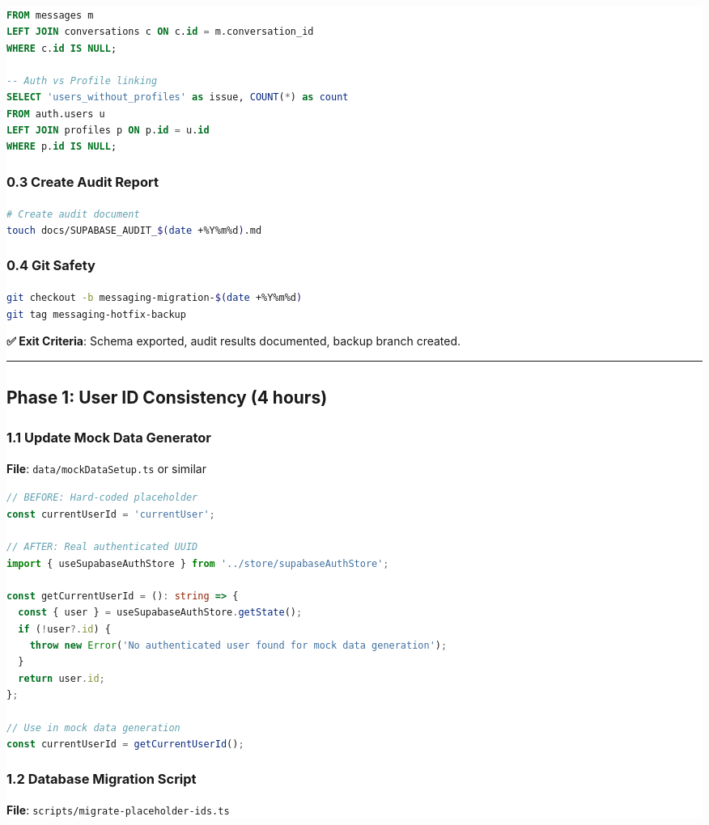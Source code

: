 ```sql
FROM messages m 
LEFT JOIN conversations c ON c.id = m.conversation_id 
WHERE c.id IS NULL;

-- Auth vs Profile linking
SELECT 'users_without_profiles' as issue, COUNT(*) as count
FROM auth.users u 
LEFT JOIN profiles p ON p.id = u.id 
WHERE p.id IS NULL;
```

### 0.3 Create Audit Report
```bash
# Create audit document
touch docs/SUPABASE_AUDIT_$(date +%Y%m%d).md
```

### 0.4 Git Safety
```bash
git checkout -b messaging-migration-$(date +%Y%m%d)
git tag messaging-hotfix-backup
```

**✅ Exit Criteria**: Schema exported, audit results documented, backup branch created.

---
## Phase 1: User ID Consistency (4 hours)

### 1.1 Update Mock Data Generator
**File**: `data/mockDataSetup.ts` or similar

```typescript
// BEFORE: Hard-coded placeholder
const currentUserId = 'currentUser';

// AFTER: Real authenticated UUID
import { useSupabaseAuthStore } from '../store/supabaseAuthStore';

const getCurrentUserId = (): string => {
  const { user } = useSupabaseAuthStore.getState();
  if (!user?.id) {
    throw new Error('No authenticated user found for mock data generation');
  }
  return user.id;
};

// Use in mock data generation
const currentUserId = getCurrentUserId();
```

### 1.2 Database Migration Script
**File**: `scripts/migrate-placeholder-ids.ts`
